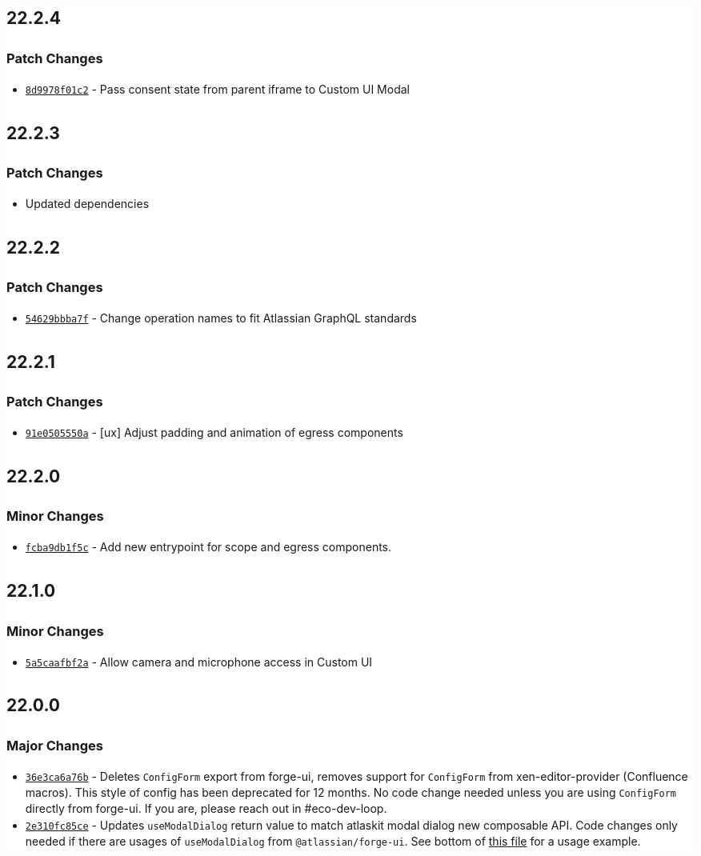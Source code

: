 ## 22.2.4

### Patch Changes

- [`8d9978f01c2`](https://bitbucket.org/atlassian/atlassian-frontend/commits/8d9978f01c2) - Pass consent state from parent iframe to Custom UI Modal

## 22.2.3

### Patch Changes

- Updated dependencies

## 22.2.2

### Patch Changes

- [`54629bbba7f`](https://bitbucket.org/atlassian/atlassian-frontend/commits/54629bbba7f) - Change operation names to fit Atlassian GraphQL standards

## 22.2.1

### Patch Changes

- [`91e0505550a`](https://bitbucket.org/atlassian/atlassian-frontend/commits/91e0505550a) - [ux] Adjust padding and animation of egress components

## 22.2.0

### Minor Changes

- [`fcba9db1f5c`](https://bitbucket.org/atlassian/atlassian-frontend/commits/fcba9db1f5c) - Add new entrypoint for scope and egress components.

## 22.1.0

### Minor Changes

- [`5a5caafbf2a`](https://bitbucket.org/atlassian/atlassian-frontend/commits/5a5caafbf2a) - Allow camera and microphone access in Custom UI

## 22.0.0

### Major Changes

- [`36e3ca6a76b`](https://bitbucket.org/atlassian/atlassian-frontend/commits/36e3ca6a76b) - Deletes `ConfigForm` export from forge-ui, removes support for `ConfigForm` from xen-editor-provider (Confluence macros). This style of config has been deprecated for 12 months. No code change needed unless you are using `ConfigForm` directly from forge-ui. If you are, please reach out in #eco-dev-loop.
- [`2e310fc85ce`](https://bitbucket.org/atlassian/atlassian-frontend/commits/2e310fc85ce) - Updates `useModalDialog` return value to match atlaskit modal dialog new composable API. Code changes only needed if there are usages of `useModalDialog` from `@atlassian/forge-ui`. See bottom of [this file](https://bitbucket.org/atlassian/atlassian-frontend/src/master/packages/forge/forge-ui/src/components/modalDialog/index.tsx) for a usage example.
